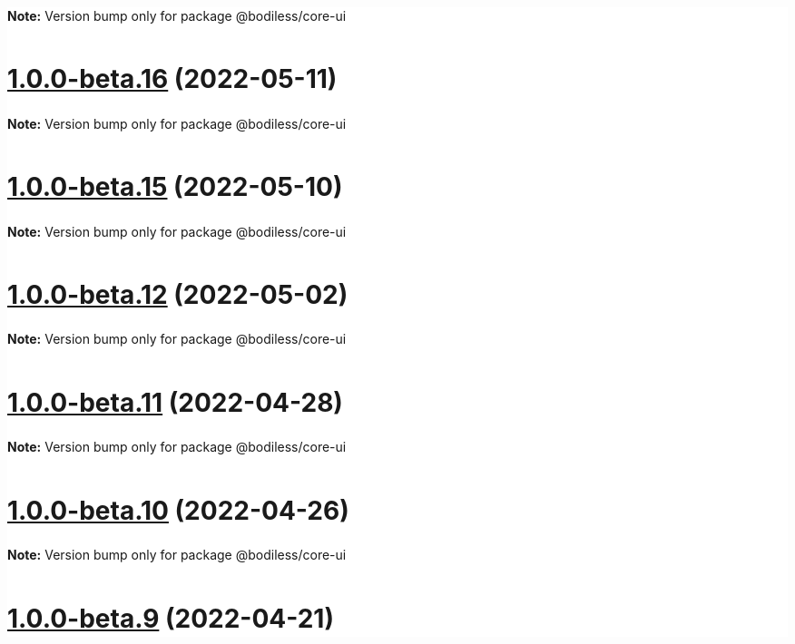 **Note:** Version bump only for package @bodiless/core-ui





# [1.0.0-beta.16](https://github.com/johnsonandjohnson/bodiless-js/compare/v1.0.0-beta.15...v1.0.0-beta.16) (2022-05-11)

**Note:** Version bump only for package @bodiless/core-ui





# [1.0.0-beta.15](https://github.com/johnsonandjohnson/bodiless-js/compare/v1.0.0-beta.14...v1.0.0-beta.15) (2022-05-10)

**Note:** Version bump only for package @bodiless/core-ui





# [1.0.0-beta.12](https://github.com/johnsonandjohnson/bodiless-js/compare/v1.0.0-beta.11...v1.0.0-beta.12) (2022-05-02)

**Note:** Version bump only for package @bodiless/core-ui





# [1.0.0-beta.11](https://github.com/johnsonandjohnson/bodiless-js/compare/v1.0.0-beta.10...v1.0.0-beta.11) (2022-04-28)

**Note:** Version bump only for package @bodiless/core-ui





# [1.0.0-beta.10](https://github.com/johnsonandjohnson/bodiless-js/compare/v1.0.0-beta.9...v1.0.0-beta.10) (2022-04-26)

**Note:** Version bump only for package @bodiless/core-ui





# [1.0.0-beta.9](https://github.com/johnsonandjohnson/bodiless-js/compare/v1.0.0-beta.5...v1.0.0-beta.9) (2022-04-21)
